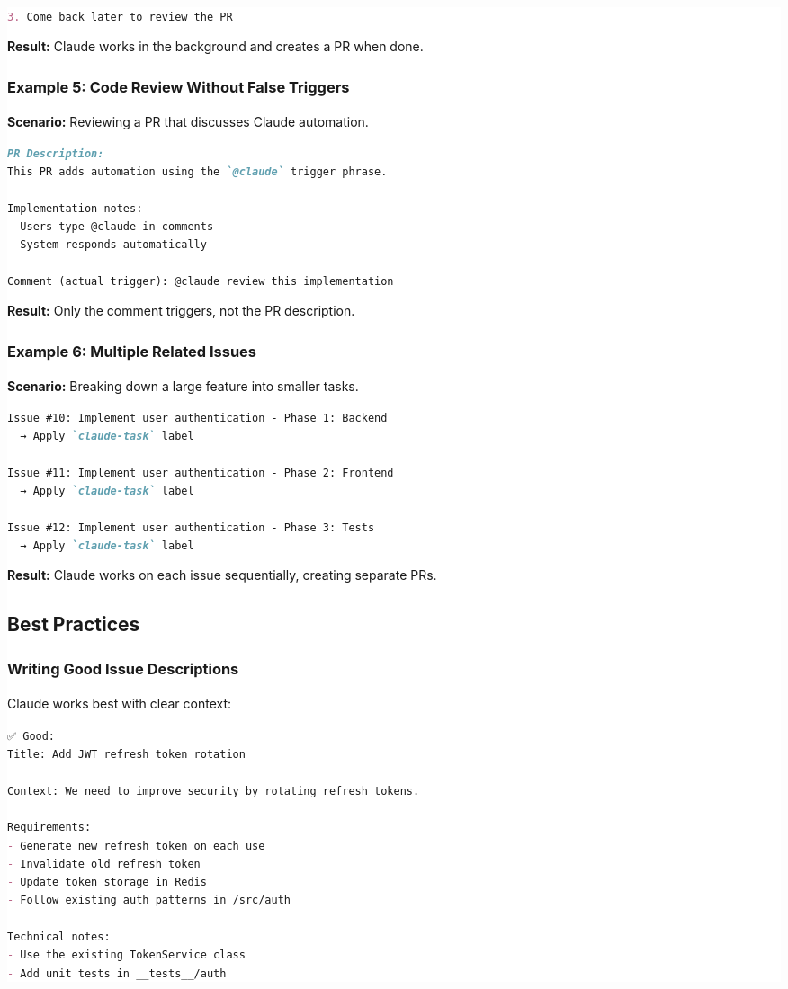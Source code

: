 ```markdown
3. Come back later to review the PR
```

**Result:** Claude works in the background and creates a PR when done.

### Example 5: Code Review Without False Triggers

**Scenario:** Reviewing a PR that discusses Claude automation.

```markdown
PR Description:
This PR adds automation using the `@claude` trigger phrase.

Implementation notes:
- Users type @claude in comments
- System responds automatically

Comment (actual trigger): @claude review this implementation
```

**Result:** Only the comment triggers, not the PR description.

### Example 6: Multiple Related Issues

**Scenario:** Breaking down a large feature into smaller tasks.

```markdown
Issue #10: Implement user authentication - Phase 1: Backend
  → Apply `claude-task` label

Issue #11: Implement user authentication - Phase 2: Frontend
  → Apply `claude-task` label

Issue #12: Implement user authentication - Phase 3: Tests
  → Apply `claude-task` label
```

**Result:** Claude works on each issue sequentially, creating separate PRs.

## Best Practices

### Writing Good Issue Descriptions

Claude works best with clear context:

```markdown
✅ Good:
Title: Add JWT refresh token rotation

Context: We need to improve security by rotating refresh tokens.

Requirements:
- Generate new refresh token on each use
- Invalidate old refresh token
- Update token storage in Redis
- Follow existing auth patterns in /src/auth

Technical notes:
- Use the existing TokenService class
- Add unit tests in __tests__/auth
```
